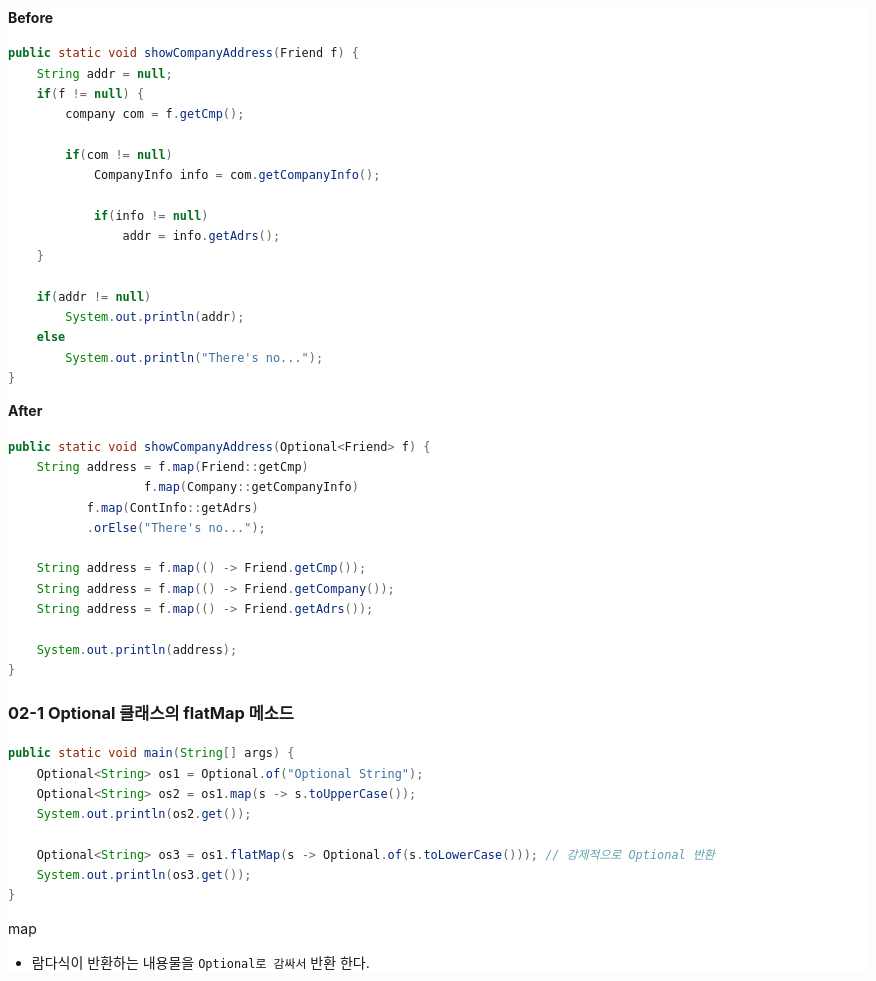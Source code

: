 **Before**

```java
public static void showCompanyAddress(Friend f) {
	String addr = null;
	if(f != null) {
		company com = f.getCmp();
		
		if(com != null)
			CompanyInfo info = com.getCompanyInfo();

			if(info != null)
				addr = info.getAdrs();
	}

	if(addr != null) 
		System.out.println(addr);
	else
		System.out.println("There's no...");
}
```

**After**

```java
public static void showCompanyAddress(Optional<Friend> f) {
	String address = f.map(Friend::getCmp)
                   f.map(Company::getCompanyInfo)
		   f.map(ContInfo::getAdrs)
		   .orElse("There's no...");

	String address = f.map(() -> Friend.getCmp());
	String address = f.map(() -> Friend.getCompany());
	String address = f.map(() -> Friend.getAdrs());

	System.out.println(address);
}
```

### 02-1 Optional 클래스의 flatMap 메소드

```java
public static void main(String[] args) {
	Optional<String> os1 = Optional.of("Optional String");
	Optional<String> os2 = os1.map(s -> s.toUpperCase());
	System.out.println(os2.get());
	
	Optional<String> os3 = os1.flatMap(s -> Optional.of(s.toLowerCase())); // 강제적으로 Optional 반환
	System.out.println(os3.get());
}
```

map

- 람다식이 반환하는 내용물을 `Optional로 감싸서` 반환 한다.
